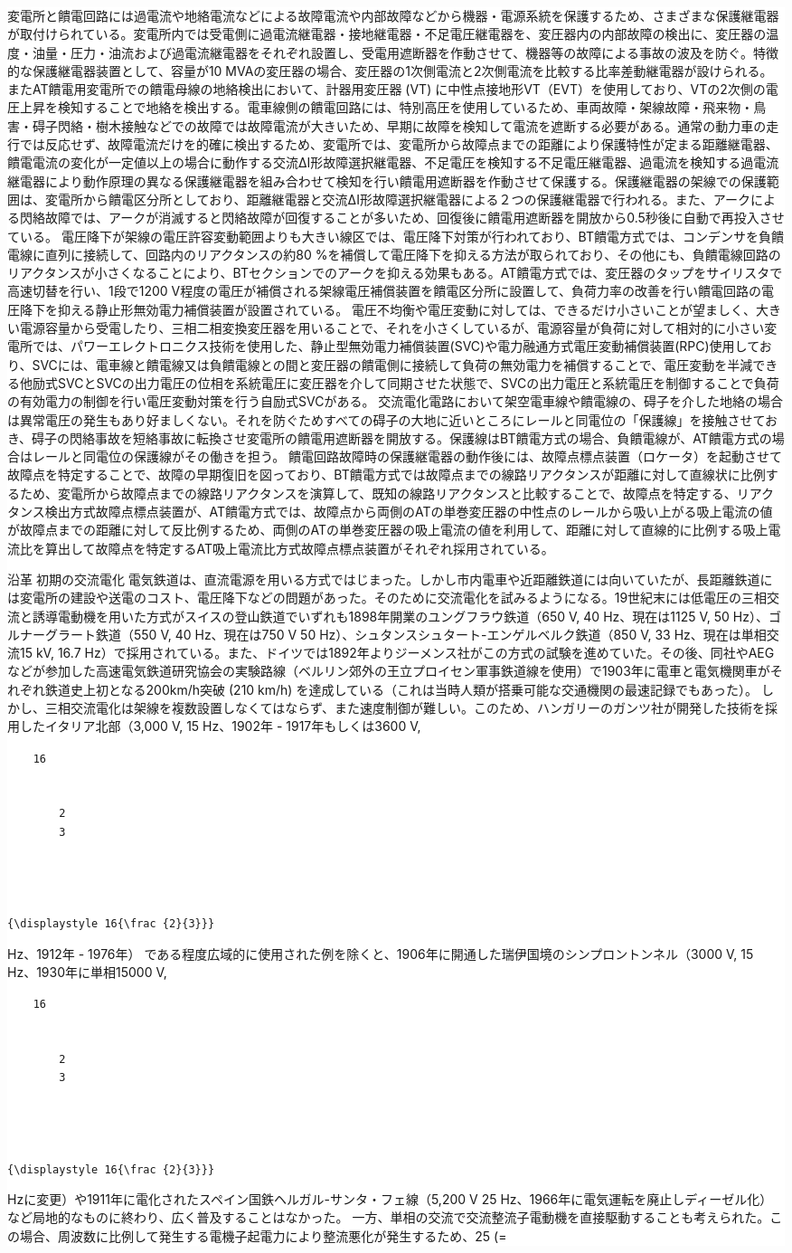 変電所と饋電回路には過電流や地絡電流などによる故障電流や内部故障などから機器・電源系統を保護するため、さまざまな保護継電器が取付けられている。変電所内では受電側に過電流継電器・接地継電器・不足電圧継電器を、変圧器内の内部故障の検出に、変圧器の温度・油量・圧力・油流および過電流継電器をそれぞれ設置し、受電用遮断器を作動させて、機器等の故障による事故の波及を防ぐ。特徴的な保護継電器装置として、容量が10 MVAの変圧器の場合、変圧器の1次側電流と2次側電流を比較する比率差動継電器が設けられる。またAT饋電用変電所での饋電母線の地絡検出において、計器用変圧器 (VT) に中性点接地形VT（EVT）を使用しており、VTの2次側の電圧上昇を検知することで地絡を検出する。電車線側の饋電回路には、特別高圧を使用しているため、車両故障・架線故障・飛来物・鳥害・碍子閃絡・樹木接触などでの故障では故障電流が大きいため、早期に故障を検知して電流を遮断する必要がある。通常の動力車の走行では反応せず、故障電流だけを的確に検出するため、変電所では、変電所から故障点までの距離により保護特性が定まる距離継電器、饋電電流の変化が一定値以上の場合に動作する交流ΔI形故障選択継電器、不足電圧を検知する不足電圧継電器、過電流を検知する過電流継電器により動作原理の異なる保護継電器を組み合わせて検知を行い饋電用遮断器を作動させて保護する。保護継電器の架線での保護範囲は、変電所から饋電区分所としており、距離継電器と交流ΔI形故障選択継電器による２つの保護継電器で行われる。また、アークによる閃絡故障では、アークが消滅すると閃絡故障が回復することが多いため、回復後に饋電用遮断器を開放から0.5秒後に自動で再投入させている。
電圧降下が架線の電圧許容変動範囲よりも大きい線区では、電圧降下対策が行われており、BT饋電方式では、コンデンサを負饋電線に直列に接続して、回路内のリアクタンスの約80 %を補償して電圧降下を抑える方法が取られており、その他にも、負饋電線回路のリアクタンスが小さくなることにより、BTセクションでのアークを抑える効果もある。AT饋電方式では、変圧器のタップをサイリスタで高速切替を行い、1段で1200 V程度の電圧が補償される架線電圧補償装置を饋電区分所に設置して、負荷力率の改善を行い饋電回路の電圧降下を抑える静止形無効電力補償装置が設置されている。
電圧不均衡や電圧変動に対しては、できるだけ小さいことが望ましく、大きい電源容量から受電したり、三相二相変換変圧器を用いることで、それを小さくしているが、電源容量が負荷に対して相対的に小さい変電所では、パワーエレクトロニクス技術を使用した、静止型無効電力補償装置(SVC)や電力融通方式電圧変動補償装置(RPC)使用しており、SVCには、電車線と饋電線又は負饋電線との間と変圧器の饋電側に接続して負荷の無効電力を補償することで、電圧変動を半減できる他励式SVCとSVCの出力電圧の位相を系統電圧に変圧器を介して同期させた状態で、SVCの出力電圧と系統電圧を制御することで負荷の有効電力の制御を行い電圧変動対策を行う自励式SVCがある。
交流電化電路において架空電車線や饋電線の、碍子を介した地絡の場合は異常電圧の発生もあり好ましくない。それを防ぐためすべての碍子の大地に近いところにレールと同電位の「保護線」を接触させておき、碍子の閃絡事故を短絡事故に転換させ変電所の饋電用遮断器を開放する。保護線はBT饋電方式の場合、負饋電線が、AT饋電方式の場合はレールと同電位の保護線がその働きを担う。
饋電回路故障時の保護継電器の動作後には、故障点標点装置（ロケータ）を起動させて故障点を特定することで、故障の早期復旧を図っており、BT饋電方式では故障点までの線路リアクタンスが距離に対して直線状に比例するため、変電所から故障点までの線路リアクタンスを演算して、既知の線路リアクタンスと比較することで、故障点を特定する、リアクタンス検出方式故障点標点装置が、AT饋電方式では、故障点から両側のATの単巻変圧器の中性点のレールから吸い上がる吸上電流の値が故障点までの距離に対して反比例するため、両側のATの単巻変圧器の吸上電流の値を利用して、距離に対して直線的に比例する吸上電流比を算出して故障点を特定するAT吸上電流比方式故障点標点装置がそれぞれ採用されている。

沿革
初期の交流電化
電気鉄道は、直流電源を用いる方式ではじまった。しかし市内電車や近距離鉄道には向いていたが、長距離鉄道には変電所の建設や送電のコスト、電圧降下などの問題があった。そのために交流電化を試みるようになる。19世紀末には低電圧の三相交流と誘導電動機を用いた方式がスイスの登山鉄道でいずれも1898年開業のユングフラウ鉄道（650 V, 40 Hz、現在は1125 V, 50 Hz）、ゴルナーグラート鉄道（550 V, 40 Hz、現在は750 V 50 Hz）、シュタンスシュタート-エンゲルベルク鉄道（850 V, 33 Hz、現在は単相交流15 kV, 16.7 Hz）で採用されている。また、ドイツでは1892年よりジーメンス社がこの方式の試験を進めていた。その後、同社やAEGなどが参加した高速電気鉄道研究協会の実験路線（ベルリン郊外の王立プロイセン軍事鉄道線を使用）で1903年に電車と電気機関車がそれぞれ鉄道史上初となる200km/h突破 (210 km/h) を達成している（これは当時人類が搭乗可能な交通機関の最速記録でもあった）。
しかし、三相交流電化は架線を複数設置しなくてはならず、また速度制御が難しい。このため、ハンガリーのガンツ社が開発した技術を採用したイタリア北部（3,000 V, 15 Hz、1902年 - 1917年もしくは3600 V, 
  
    
      
        16
        
          
            2
            3
          
        
      
    
    {\displaystyle 16{\frac {2}{3}}}
  
 Hz、1912年 - 1976年） である程度広域的に使用された例を除くと、1906年に開通した瑞伊国境のシンプロントンネル（3000 V, 15 Hz、1930年に単相15000 V, 
  
    
      
        16
        
          
            2
            3
          
        
      
    
    {\displaystyle 16{\frac {2}{3}}}
  
 Hzに変更）や1911年に電化されたスペイン国鉄ヘルガル-サンタ・フェ線（5,200 V 25 Hz、1966年に電気運転を廃止しディーゼル化） など局地的なものに終わり、広く普及することはなかった。
一方、単相の交流で交流整流子電動機を直接駆動することも考えられた。この場合、周波数に比例して発生する電機子起電力により整流悪化が発生するため、25 (= 
  